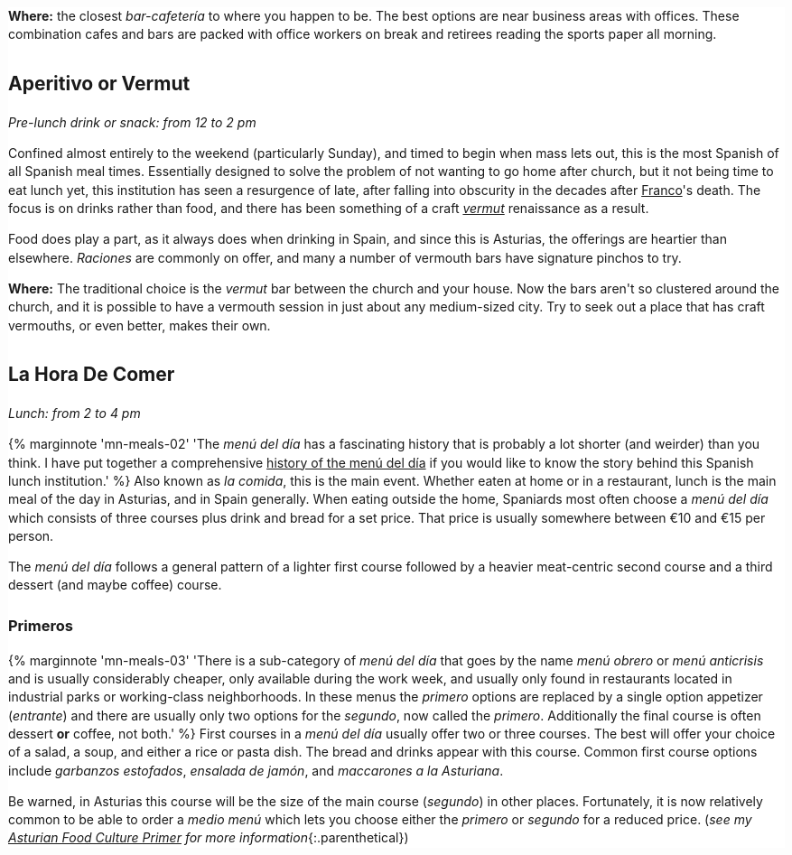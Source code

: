 **Where:** the closest *bar-cafetería* to where you happen to be. The best options are near business areas with offices. These combination cafes and bars are packed with office workers on break and retirees reading the sports paper all morning.

## Aperitivo or Vermut
*Pre-lunch drink or snack: from 12 to 2 pm*

Confined almost entirely to the weekend (particularly Sunday), and timed to begin when mass lets out, this is the most Spanish of all Spanish meal times. Essentially designed to solve the problem of not wanting to go home after church, but it not being time to eat lunch yet, this institution has seen a resurgence of late, after falling into obscurity in the decades after [Franco](/culture/primer/franco.html)'s death. The focus is on drinks rather than food, and there has been something of a craft *[vermut](/culture/products/vermut/)* renaissance as a result.

Food does play a part, as it always does when drinking in Spain, and since this is Asturias, the offerings are heartier than elsewhere. *Raciones* are commonly on offer, and many a number of vermouth bars have signature pinchos to try.

**Where:** The traditional choice is the *vermut* bar between the church and your house. Now the bars aren't so clustered around the church, and it is possible to have a vermouth session in just about any medium-sized city. Try to seek out a place that has craft vermouths, or even better, makes their own.

## La Hora De Comer
*Lunch: from 2 to 4 pm*

{% marginnote 'mn-meals-02' 'The *menú del día* has a fascinating history that is probably a lot shorter (and weirder) than you think. I have put together a comprehensive [history of the menú del día](/culture/history/contemporary/menu-del-día.html) if you would like to know the story behind this Spanish lunch institution.' %}
Also known as *la comida*, this is the main event. Whether eaten at home or in a restaurant, lunch is the main meal of the day in Asturias, and in Spain generally. When eating outside the home, Spaniards most often choose a *menú del día* which consists of three courses plus drink and bread for a set price. That price is usually somewhere between €10 and €15 per person.

The *menú del día* follows a general pattern of a lighter first course followed by a heavier meat-centric second course and a third dessert (and maybe coffee) course.

### Primeros
{% marginnote 'mn-meals-03' 'There is a sub-category of *menú del día* that goes by the name *menú obrero* or *menú anticrisis* and is usually considerably cheaper, only available during the work week, and usually only found in restaurants located in industrial parks or working-class neighborhoods. In these menus the *primero* options are replaced by a single option appetizer (*entrante*) and there are usually only two options for the *segundo*, now called the *primero*. Additionally the final course is often dessert **or** coffee, not both.' %}
First courses in a *menú del día* usually offer two or three courses. The best will offer your choice of a salad, a soup, and either a rice or pasta dish. The bread and drinks appear with this course. Common first course options include *garbanzos estofados*, *ensalada de jamón*, and *maccarones a la Asturiana*.

Be warned, in Asturias this course will be the size of the main course (*segundo*) in other places. Fortunately, it is now relatively common to be able to order a *medio menú* which lets you choose either the *primero* or *segundo* for a reduced price. (*see my [Asturian Food Culture Primer](/culture/primer/#portion-sizes) for more information*{:.parenthetical})
